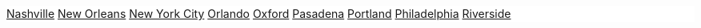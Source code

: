    <td style="text-align:left;"> <a href="https://www.meetup.com/rladies-nashville/">Nashville</a> </td>
   <td style="text-align:right;"> <a href="https://twitter.com/RLadiesNash"><i class="fab fa-twitter"></i></a><a href="https://github.com/rladies-nashville"><i class="fab fa-github"></i></a> </td>
  </tr>
  <tr>
   
   <td style="text-align:left;"> <a href="https://www.meetup.com/rladies-new-orleans/">New Orleans</a> </td>
   <td style="text-align:right;">  </td>
  </tr>
  <tr>
   
   <td style="text-align:left;"> <a href="https://www.meetup.com/rladies-newyork/">New York City</a> </td>
   <td style="text-align:right;"> <a href="https://twitter.com/RLadiesNYC"><i class="fab fa-twitter"></i></a><a href="https://github.com/rladies/meetup-presentations_newyork"><i class="fab fa-github"></i></a><a href="http://www.rladiesnyc.org/"><i class="fas fa-globe"></i></a> </td>
  </tr>
  <tr>
   
   <td style="text-align:left;"> <a href="https://www.meetup.com/rladies-orlando/">Orlando</a> </td>
   <td style="text-align:right;"> <a href="https://twitter.com/RLadiesOrlando"><i class="fab fa-twitter"></i></a><a href="https://github.com/rladies/meetup-presentations_orlando"><i class="fab fa-github"></i></a> </td>
  </tr>
  <tr>
   
   <td style="text-align:left;"> <a href="https://www.meetup.com/rladies-oxford-ohio">Oxford</a> </td>
   <td style="text-align:right;">  </td>
  </tr>
  <tr>
   
   <td style="text-align:left;"> <a href="https://www.meetup.com/rladies-pasadena/">Pasadena</a> </td>
   <td style="text-align:right;">  </td>
  </tr>
  <tr>
   
   <td style="text-align:left;"> <a href="https://www.meetup.com/rladies-pdx/">Portland</a> </td>
   <td style="text-align:right;"> <a href="https://twitter.com/RLadiesPDX"><i class="fab fa-twitter"></i></a><a href="https://github.com/rladies/meetup-presentations_portland"><i class="fab fa-github"></i></a> </td>
  </tr>
  <tr>
   
   <td style="text-align:left;"> <a href="https://www.meetup.com/rladies-philly/">Philadelphia</a> </td>
   <td style="text-align:right;"> <a href="https://twitter.com/RLadiesPhilly"><i class="fab fa-twitter"></i></a><a href="https://github.com/rladies/meetup-presentations_philadelphia"><i class="fab fa-github"></i></a><a href="http://www.rladiesphilly.org/"><i class="fas fa-globe"></i></a> </td>
  </tr>
  <tr>
   
   <td style="text-align:left;"> <a href="https://www.meetup.com/rladies-riverside/">Riverside</a> </td>
   <td style="text-align:right;"> <a href="https://twitter.com/RLadiesRiversd"><i class="fab fa-twitter"></i></a><a href="https://github.com/rladies/meetup-presentations_riverside"><i class="fab fa-github"></i></a> </td>
  </tr>
  <tr>
   